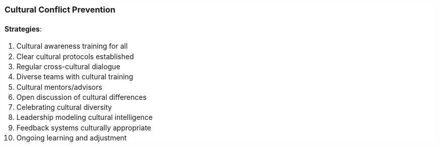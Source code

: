 ### Cultural Conflict Prevention

**Strategies**:
1. Cultural awareness training for all
2. Clear cultural protocols established
3. Regular cross-cultural dialogue
4. Diverse teams with cultural training
5. Cultural mentors/advisors
6. Open discussion of cultural differences
7. Celebrating cultural diversity
8. Leadership modeling cultural intelligence
9. Feedback systems culturally appropriate
10. Ongoing learning and adjustment
